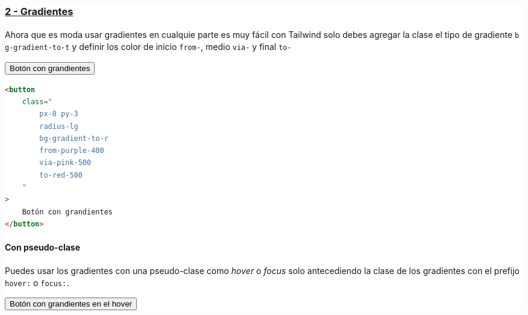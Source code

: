 ### [2 - Gradientes](https://tailwindcss.com/docs/gradient-color-stops)

Ahora que es moda usar gradientes en cualquie parte es muy fácil con Tailwind solo debes agregar la clase el tipo de gradiente `bg-gradient-to-t` y definir los color de inicio `from-`, medio `via-` y final `to-`

<div class="flex justify-around py-8">
	<button class="
		px-8 py-2 
		font-semibold
		rounded-lg
		bg-gradient-to-r 
		from-purple-400 
		via-pink-500 
		to-red-500">
		Botón con grandientes
	</button>
</div>

```html
<button 
	class="
		px-8 py-3
		radius-lg
		bg-gradient-to-r 
		from-purple-400 
		via-pink-500 
		to-red-500
	"
>
	Botón con grandientes
</button>
```

#### Con pseudo-clase

Puedes usar los gradientes con una pseudo-clase como *hover* o *focus* solo antecediendo la clase de los gradientes con el prefijo `hover:` o `focus:`.

<div class="flex justify-around py-8">
	<button 
		class="
			px-8 py-2
			font-semibold
			rounded-lg			
			bg-gradient-to-r 
			from-purple-400 
			to-red-500
			hover:from-blue-400 
			hover:to-green-500
			transition 
			ease-in-out 
			duration-100			
		"
	>
		Botón con grandientes en el hover
	</button>
</div> 
